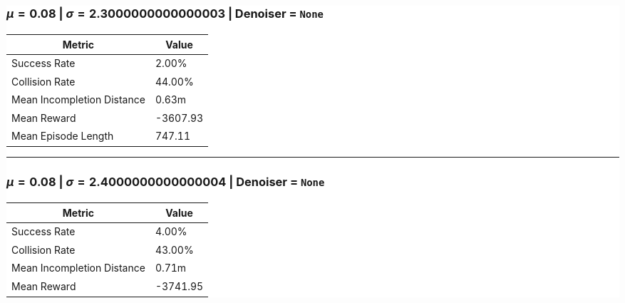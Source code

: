 ### $\mu = 0.08$ | $\sigma = 2.3000000000000003$ | Denoiser = `None`

| Metric                     | Value    |
|----------------------------|----------|
| Success Rate               | 2.00%    |
| Collision Rate             | 44.00%   |
| Mean Incompletion Distance | 0.63m    |
| Mean Reward                | -3607.93 |
| Mean Episode Length        | 747.11   |
---

### $\mu = 0.08$ | $\sigma = 2.4000000000000004$ | Denoiser = `None`

| Metric                     | Value    |
|----------------------------|----------|
| Success Rate               | 4.00%    |
| Collision Rate             | 43.00%   |
| Mean Incompletion Distance | 0.71m    |
| Mean Reward                | -3741.95 |
